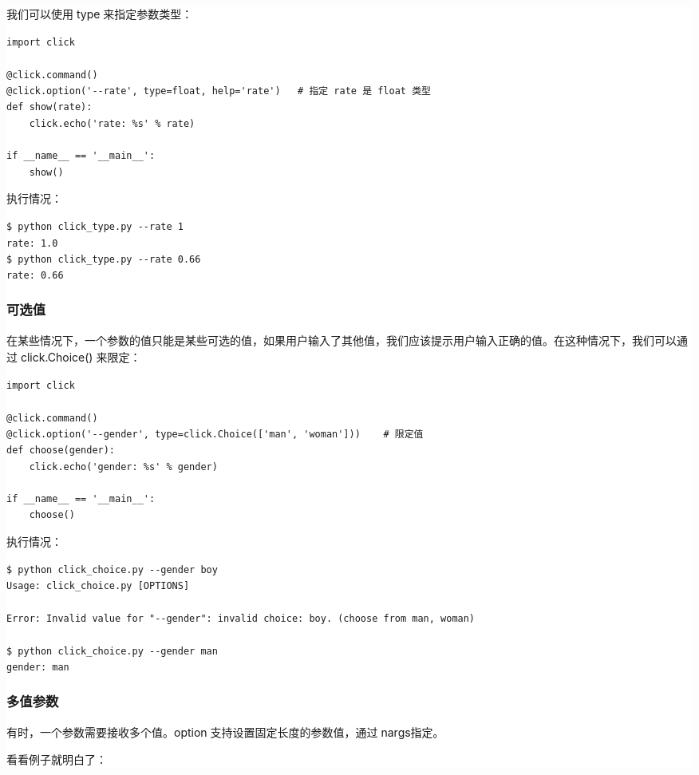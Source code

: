 我们可以使用 type 来指定参数类型：

```
import click

@click.command()
@click.option('--rate', type=float, help='rate')   # 指定 rate 是 float 类型
def show(rate):
    click.echo('rate: %s' % rate)

if __name__ == '__main__':
    show()
```

执行情况：

```
$ python click_type.py --rate 1
rate: 1.0
$ python click_type.py --rate 0.66
rate: 0.66
```

### 可选值

在某些情况下，一个参数的值只能是某些可选的值，如果用户输入了其他值，我们应该提示用户输入正确的值。在这种情况下，我们可以通过 click.Choice() 来限定：

```
import click

@click.command()
@click.option('--gender', type=click.Choice(['man', 'woman']))    # 限定值
def choose(gender):
    click.echo('gender: %s' % gender)

if __name__ == '__main__':
    choose()
```

执行情况：

```
$ python click_choice.py --gender boy
Usage: click_choice.py [OPTIONS]

Error: Invalid value for "--gender": invalid choice: boy. (choose from man, woman)

$ python click_choice.py --gender man
gender: man
```

### 多值参数

有时，一个参数需要接收多个值。option 支持设置固定长度的参数值，通过 nargs指定。

看看例子就明白了：
